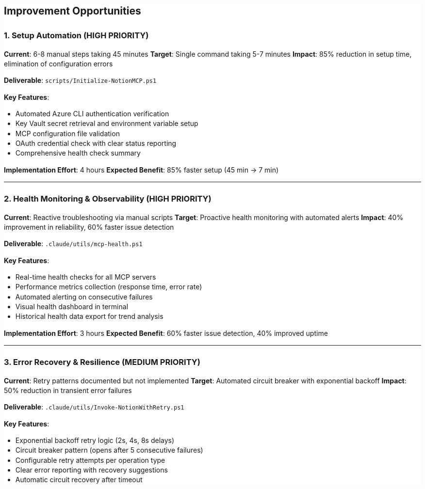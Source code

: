 
## Improvement Opportunities

### 1. Setup Automation (HIGH PRIORITY)

**Current**: 6-8 manual steps taking 45 minutes
**Target**: Single command taking 5-7 minutes
**Impact**: 85% reduction in setup time, elimination of configuration errors

**Deliverable**: `scripts/Initialize-NotionMCP.ps1`

**Key Features**:
- Automated Azure CLI authentication verification
- Key Vault secret retrieval and environment variable setup
- MCP configuration file validation
- OAuth credential check with clear status reporting
- Comprehensive health check summary

**Implementation Effort**: 4 hours
**Expected Benefit**: 85% faster setup (45 min → 7 min)

---

### 2. Health Monitoring & Observability (HIGH PRIORITY)

**Current**: Reactive troubleshooting via manual scripts
**Target**: Proactive health monitoring with automated alerts
**Impact**: 40% improvement in reliability, 60% faster issue detection

**Deliverable**: `.claude/utils/mcp-health.ps1`

**Key Features**:
- Real-time health checks for all MCP servers
- Performance metrics collection (response time, error rate)
- Automated alerting on consecutive failures
- Visual health dashboard in terminal
- Historical health data export for trend analysis

**Implementation Effort**: 3 hours
**Expected Benefit**: 60% faster issue detection, 40% improved uptime

---

### 3. Error Recovery & Resilience (MEDIUM PRIORITY)

**Current**: Retry patterns documented but not implemented
**Target**: Automated circuit breaker with exponential backoff
**Impact**: 50% reduction in transient error failures

**Deliverable**: `.claude/utils/Invoke-NotionWithRetry.ps1`

**Key Features**:
- Exponential backoff retry logic (2s, 4s, 8s delays)
- Circuit breaker pattern (opens after 5 consecutive failures)
- Configurable retry attempts per operation type
- Clear error reporting with recovery suggestions
- Automatic circuit recovery after timeout

